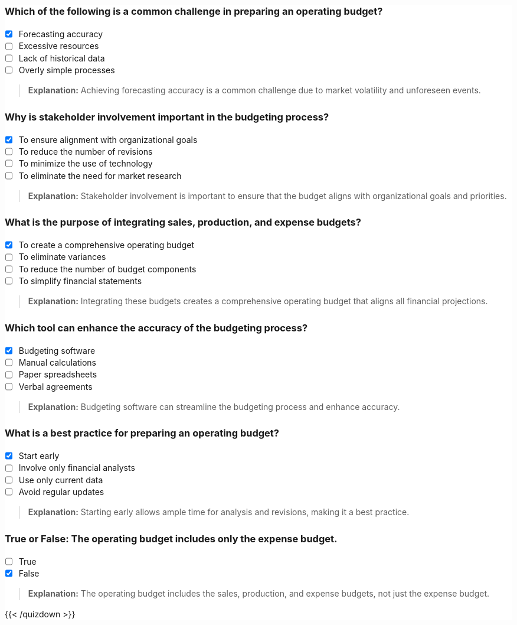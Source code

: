 ### Which of the following is a common challenge in preparing an operating budget?

- [x] Forecasting accuracy
- [ ] Excessive resources
- [ ] Lack of historical data
- [ ] Overly simple processes

> **Explanation:** Achieving forecasting accuracy is a common challenge due to market volatility and unforeseen events.

### Why is stakeholder involvement important in the budgeting process?

- [x] To ensure alignment with organizational goals
- [ ] To reduce the number of revisions
- [ ] To minimize the use of technology
- [ ] To eliminate the need for market research

> **Explanation:** Stakeholder involvement is important to ensure that the budget aligns with organizational goals and priorities.

### What is the purpose of integrating sales, production, and expense budgets?

- [x] To create a comprehensive operating budget
- [ ] To eliminate variances
- [ ] To reduce the number of budget components
- [ ] To simplify financial statements

> **Explanation:** Integrating these budgets creates a comprehensive operating budget that aligns all financial projections.

### Which tool can enhance the accuracy of the budgeting process?

- [x] Budgeting software
- [ ] Manual calculations
- [ ] Paper spreadsheets
- [ ] Verbal agreements

> **Explanation:** Budgeting software can streamline the budgeting process and enhance accuracy.

### What is a best practice for preparing an operating budget?

- [x] Start early
- [ ] Involve only financial analysts
- [ ] Use only current data
- [ ] Avoid regular updates

> **Explanation:** Starting early allows ample time for analysis and revisions, making it a best practice.

### True or False: The operating budget includes only the expense budget.

- [ ] True
- [x] False

> **Explanation:** The operating budget includes the sales, production, and expense budgets, not just the expense budget.

{{< /quizdown >}}
